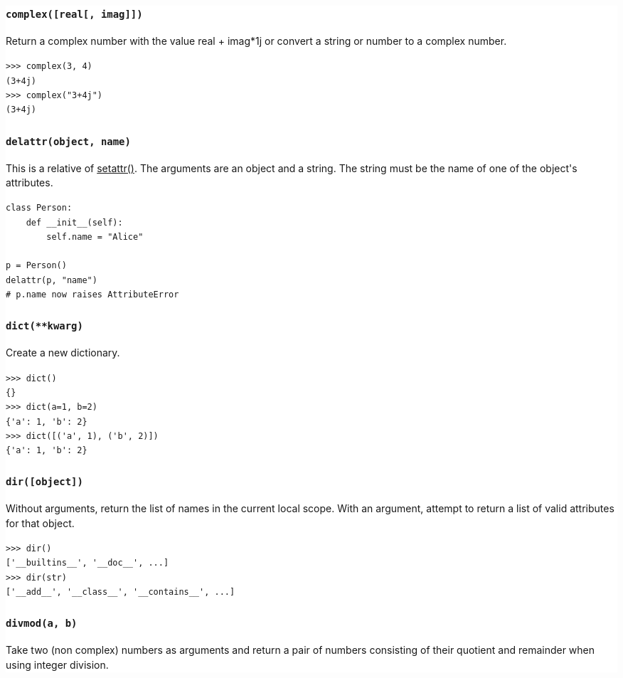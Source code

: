 ### `complex([real[, imag]])`

Return a complex number with the value real + imag*1j or convert a string or number to a complex number.

```tauraro
>>> complex(3, 4)
(3+4j)
>>> complex("3+4j")
(3+4j)
```

### `delattr(object, name)`

This is a relative of [setattr()](#setattr). The arguments are an object and a string. The string must be the name of one of the object's attributes.

```tauraro
class Person:
    def __init__(self):
        self.name = "Alice"

p = Person()
delattr(p, "name")
# p.name now raises AttributeError
```

### `dict(**kwarg)`

Create a new dictionary.

```tauraro
>>> dict()
{}
>>> dict(a=1, b=2)
{'a': 1, 'b': 2}
>>> dict([('a', 1), ('b', 2)])
{'a': 1, 'b': 2}
```

### `dir([object])`

Without arguments, return the list of names in the current local scope. With an argument, attempt to return a list of valid attributes for that object.

```tauraro
>>> dir()
['__builtins__', '__doc__', ...]
>>> dir(str)
['__add__', '__class__', '__contains__', ...]
```

### `divmod(a, b)`

Take two (non complex) numbers as arguments and return a pair of numbers consisting of their quotient and remainder when using integer division.
